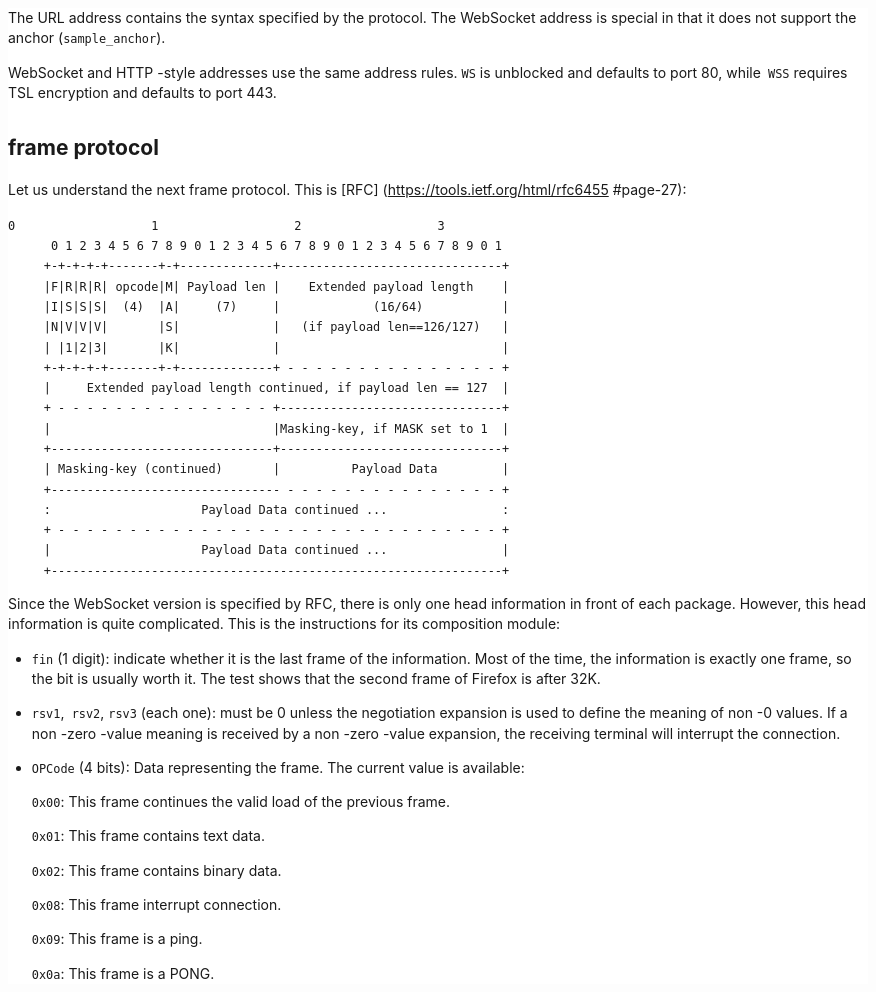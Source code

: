 The URL address contains the syntax specified by the protocol. The WebSocket address is special in that it does not support the anchor (`sample_anchor`).

WebSocket and HTTP -style addresses use the same address rules. `WS` is unblocked and defaults to port 80, while` WSS` requires TSL encryption and defaults to port 443.

## frame protocol

Let us understand the next frame protocol. This is [RFC] (https://tools.ietf.org/html/rfc6455 #page-27):

```
0                   1                   2                   3
      0 1 2 3 4 5 6 7 8 9 0 1 2 3 4 5 6 7 8 9 0 1 2 3 4 5 6 7 8 9 0 1
     +-+-+-+-+-------+-+-------------+-------------------------------+
     |F|R|R|R| opcode|M| Payload len |    Extended payload length    |
     |I|S|S|S|  (4)  |A|     (7)     |             (16/64)           |
     |N|V|V|V|       |S|             |   (if payload len==126/127)   |
     | |1|2|3|       |K|             |                               |
     +-+-+-+-+-------+-+-------------+ - - - - - - - - - - - - - - - +
     |     Extended payload length continued, if payload len == 127  |
     + - - - - - - - - - - - - - - - +-------------------------------+
     |                               |Masking-key, if MASK set to 1  |
     +-------------------------------+-------------------------------+
     | Masking-key (continued)       |          Payload Data         |
     +-------------------------------- - - - - - - - - - - - - - - - +
     :                     Payload Data continued ...                :
     + - - - - - - - - - - - - - - - - - - - - - - - - - - - - - - - +
     |                     Payload Data continued ...                |
     +---------------------------------------------------------------+
```

Since the WebSocket version is specified by RFC, there is only one head information in front of each package. However, this head information is quite complicated. This is the instructions for its composition module:

- `fin` (1 digit): indicate whether it is the last frame of the information. Most of the time, the information is exactly one frame, so the bit is usually worth it. The test shows that the second frame of Firefox is after 32K.

- `rsv1`,` rsv2`, `rsv3` (each one): must be 0 unless the negotiation expansion is used to define the meaning of non -0 values. If a non -zero -value meaning is received by a non -zero -value expansion, the receiving terminal will interrupt the connection.

- `OPCode` (4 bits): Data representing the frame. The current value is available:

  `0x00`: This frame continues the valid load of the previous frame.

  `0x01`: This frame contains text data.

  `0x02`: This frame contains binary data.

  `0x08`: This frame interrupt connection.

  `0x09`: This frame is a ping.

  `0x0a`: This frame is a PONG.
